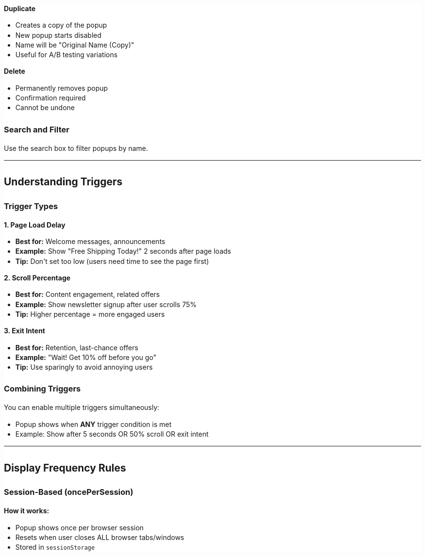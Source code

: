 **Duplicate**
- Creates a copy of the popup
- New popup starts disabled
- Name will be "Original Name (Copy)"
- Useful for A/B testing variations

**Delete**
- Permanently removes popup
- Confirmation required
- Cannot be undone

### Search and Filter

Use the search box to filter popups by name.

---

## Understanding Triggers

### Trigger Types

**1. Page Load Delay**
- **Best for:** Welcome messages, announcements
- **Example:** Show "Free Shipping Today!" 2 seconds after page loads
- **Tip:** Don't set too low (users need time to see the page first)

**2. Scroll Percentage**
- **Best for:** Content engagement, related offers
- **Example:** Show newsletter signup after user scrolls 75%
- **Tip:** Higher percentage = more engaged users

**3. Exit Intent**
- **Best for:** Retention, last-chance offers
- **Example:** "Wait! Get 10% off before you go"
- **Tip:** Use sparingly to avoid annoying users

### Combining Triggers

You can enable multiple triggers simultaneously:
- Popup shows when **ANY** trigger condition is met
- Example: Show after 5 seconds OR 50% scroll OR exit intent

---

## Display Frequency Rules

### Session-Based (oncePerSession)

**How it works:**
- Popup shows once per browser session
- Resets when user closes ALL browser tabs/windows
- Stored in `sessionStorage`
